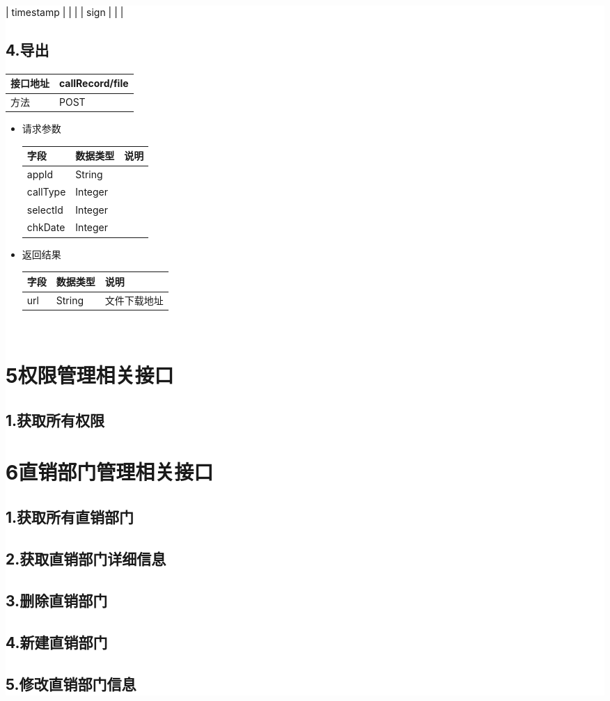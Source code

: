   | timestamp               |      |        |
  | sign                    |      |        |

## 4.导出

| 接口地址 | callRecord/file |
| ---- | --------------- |
| 方法   | POST            |

- 请求参数

  | 字段       | 数据类型    | 说明   |
  | -------- | ------- | ---- |
  | appId    | String  |      |
  | callType | Integer |      |
  | selectId | Integer |      |
  | chkDate  | Integer |      |

- 返回结果

  | 字段   | 数据类型   | 说明     |
  | ---- | ------ | ------ |
  | url  | String | 文件下载地址 |

  ​

# 5权限管理相关接口

## 1.获取所有权限



# 6直销部门管理相关接口

## 1.获取所有直销部门

## 2.获取直销部门详细信息

## 3.删除直销部门

## 4.新建直销部门

## 5.修改直销部门信息
